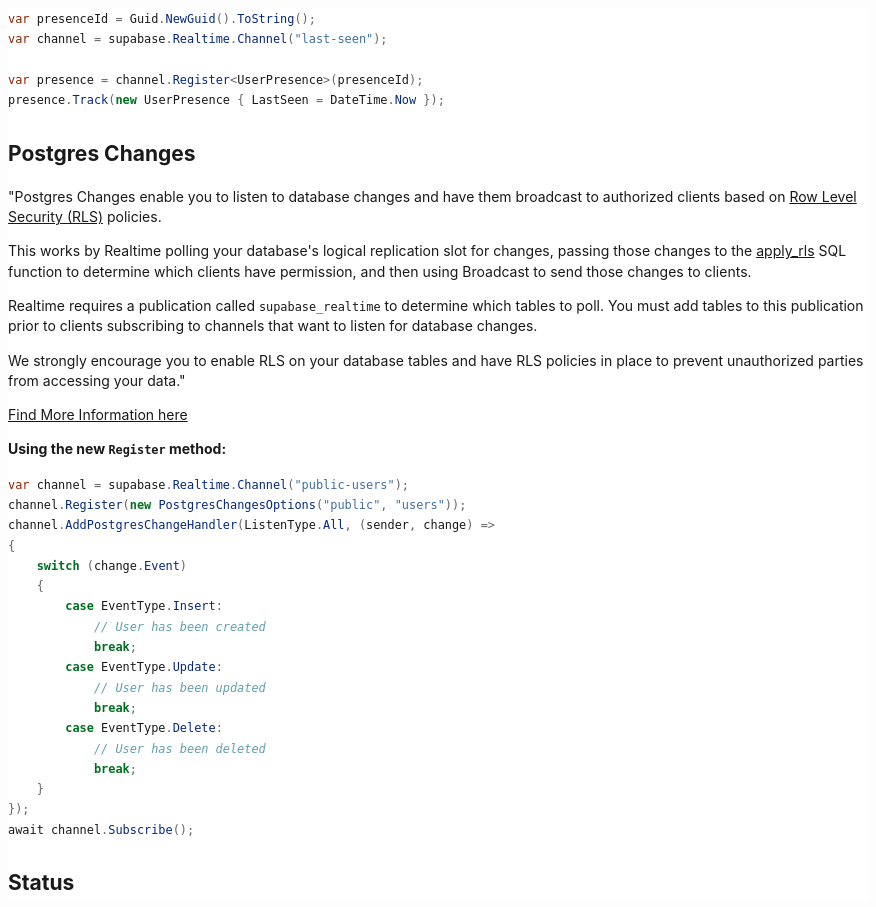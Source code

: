 ```c#
var presenceId = Guid.NewGuid().ToString();
var channel = supabase.Realtime.Channel("last-seen");

var presence = channel.Register<UserPresence>(presenceId);
presence.Track(new UserPresence { LastSeen = DateTime.Now });
```

## Postgres Changes

"Postgres Changes enable you to listen to database changes and have them broadcast to authorized clients based
on [Row Level Security (RLS)](https://supabase.com/docs/guides/auth/row-level-security) policies.

This works by Realtime polling your database's logical replication slot for changes, passing those changes to
the [apply_rls](https://github.com/supabase/walrus#reading-wal) SQL function to determine which clients have permission,
and then using Broadcast to send those changes to clients.

Realtime requires a publication called `supabase_realtime` to determine which tables to poll. You must add tables to
this publication prior to clients subscribing to channels that want to listen for database changes.

We strongly encourage you to enable RLS on your database tables and have RLS policies in place to prevent unauthorized
parties from accessing your data."

[Find More Information here](https://supabase.com/docs/guides/realtime#postgres-changes)

**Using the new `Register` method:**

```c#
var channel = supabase.Realtime.Channel("public-users");
channel.Register(new PostgresChangesOptions("public", "users"));
channel.AddPostgresChangeHandler(ListenType.All, (sender, change) =>
{
    switch (change.Event)
    {
        case EventType.Insert:
            // User has been created
            break;
        case EventType.Update:
            // User has been updated
            break;
        case EventType.Delete:
            // User has been deleted
            break;
    }
});
await channel.Subscribe();
```

## Status
